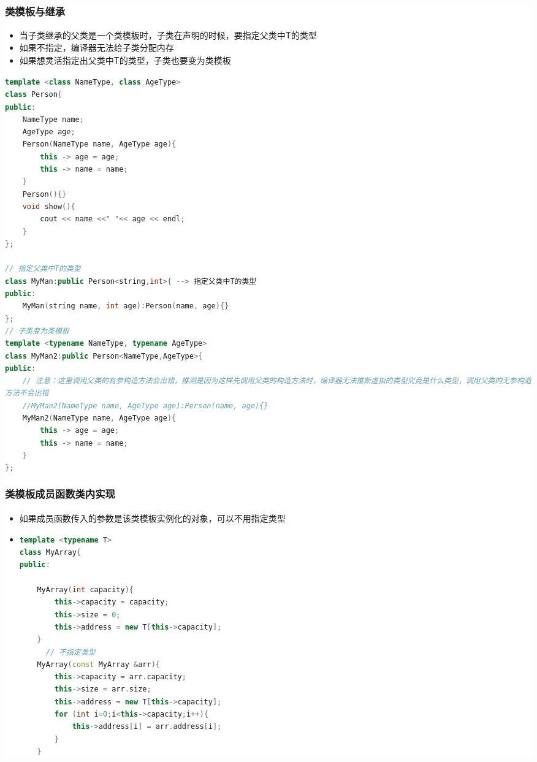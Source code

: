 

### 类模板与继承

- 当子类继承的父类是一个类模板时，子类在声明的时候，要指定父类中T的类型
- 如果不指定，编译器无法给子类分配内存
- 如果想灵活指定出父类中T的类型，子类也要变为类模板

```c++
template <class NameType, class AgeType>
class Person{
public:
    NameType name;
    AgeType age;
    Person(NameType name, AgeType age){
        this -> age = age;
        this -> name = name;
    }
  	Person(){}
    void show(){
        cout << name <<" "<< age << endl;
    }
};

// 指定父类中T的类型
class MyMan:public Person<string,int>{ --> 指定父类中T的类型
public:
    MyMan(string name, int age):Person(name, age){}
};
// 子类变为类模板
template <typename NameType, typename AgeType>
class MyMan2:public Person<NameType,AgeType>{
public:
  	// 注意：这里调用父类的有参构造方法会出错，推测是因为这样先调用父类的构造方法时，编译器无法推断虚拟的类型究竟是什么类型，调用父类的无参构造方法不会出错
    //MyMan2(NameType name, AgeType age):Person(name, age){}  
  	MyMan2(NameType name, AgeType age){
        this -> age = age;
        this -> name = name;
    } 
};
```



### 类模板成员函数类内实现

- 如果成员函数传入的参数是该类模板实例化的对象，可以不用指定类型

- ```c++
  template <typename T>
  class MyArray{
  public:
  
      MyArray(int capacity){
          this->capacity = capacity;
          this->size = 0;
          this->address = new T[this->capacity];
      }
  		// 不指定类型
      MyArray(const MyArray &arr){
          this->capacity = arr.capacity;
          this->size = arr.size;
          this->address = new T[this->capacity];
          for (int i=0;i<this->capacity;i++){
              this->address[i] = arr.address[i];
          }
      }